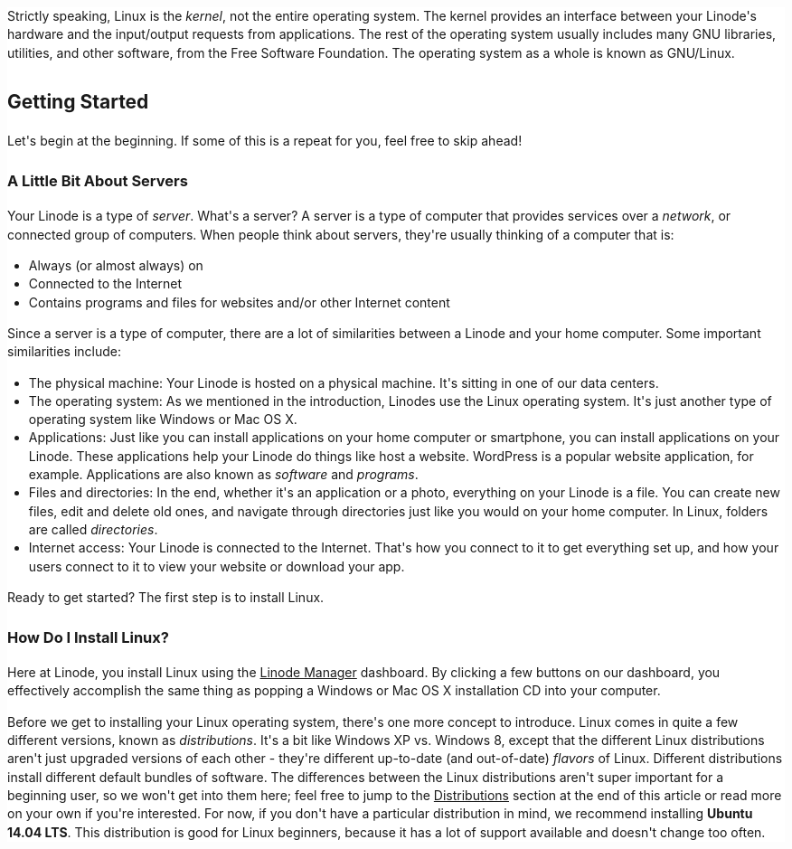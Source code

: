 Strictly speaking, Linux is the *kernel*, not the entire operating system. The kernel provides an interface between your Linode's hardware and the input/output requests from applications. The rest of the operating system usually includes many GNU libraries, utilities, and other software, from the Free Software Foundation. The operating system as a whole is known as GNU/Linux.

## Getting Started

Let's begin at the beginning. If some of this is a repeat for you, feel free to skip ahead!

### A Little Bit About Servers

Your Linode is a type of *server*. What's a server? A server is a type of computer that provides services over a *network*, or connected group of computers. When people think about servers, they're usually thinking of a computer that is:

-   Always (or almost always) on
-   Connected to the Internet
-   Contains programs and files for websites and/or other Internet content

Since a server is a type of computer, there are a lot of similarities between a Linode and your home computer. Some important similarities include:

-   The physical machine: Your Linode is hosted on a physical machine. It's sitting in one of our data centers.
-   The operating system: As we mentioned in the introduction, Linodes use the Linux operating system. It's just another type of operating system like Windows or Mac OS X.
-   Applications: Just like you can install applications on your home computer or smartphone, you can install applications on your Linode. These applications help your Linode do things like host a website. WordPress is a popular website application, for example. Applications are also known as *software* and *programs*.
-   Files and directories: In the end, whether it's an application or a photo, everything on your Linode is a file. You can create new files, edit and delete old ones, and navigate through directories just like you would on your home computer. In Linux, folders are called *directories*.
-   Internet access: Your Linode is connected to the Internet. That's how you connect to it to get everything set up, and how your users connect to it to view your website or download your app.

Ready to get started? The first step is to install Linux.

### How Do I Install Linux?

Here at Linode, you install Linux using the [Linode Manager](https://manager.linode.com/) dashboard. By clicking a few buttons on our dashboard, you effectively accomplish the same thing as popping a Windows or Mac OS X installation CD into your computer.

Before we get to installing your Linux operating system, there's one more concept to introduce. Linux comes in quite a few different versions, known as *distributions*. It's a bit like Windows XP vs. Windows 8, except that the different Linux distributions aren't just upgraded versions of each other - they're different up-to-date (and out-of-date) *flavors* of Linux. Different distributions install different default bundles of software. The differences between the Linux distributions aren't super important for a beginning user, so we won't get into them here; feel free to jump to the [Distributions](#distributions) section at the end of this article or read more on your own if you're interested. For now, if you don't have a particular distribution in mind, we recommend installing **Ubuntu 14.04 LTS**. This distribution is good for Linux beginners, because it has a lot of support available and doesn't change too often.
